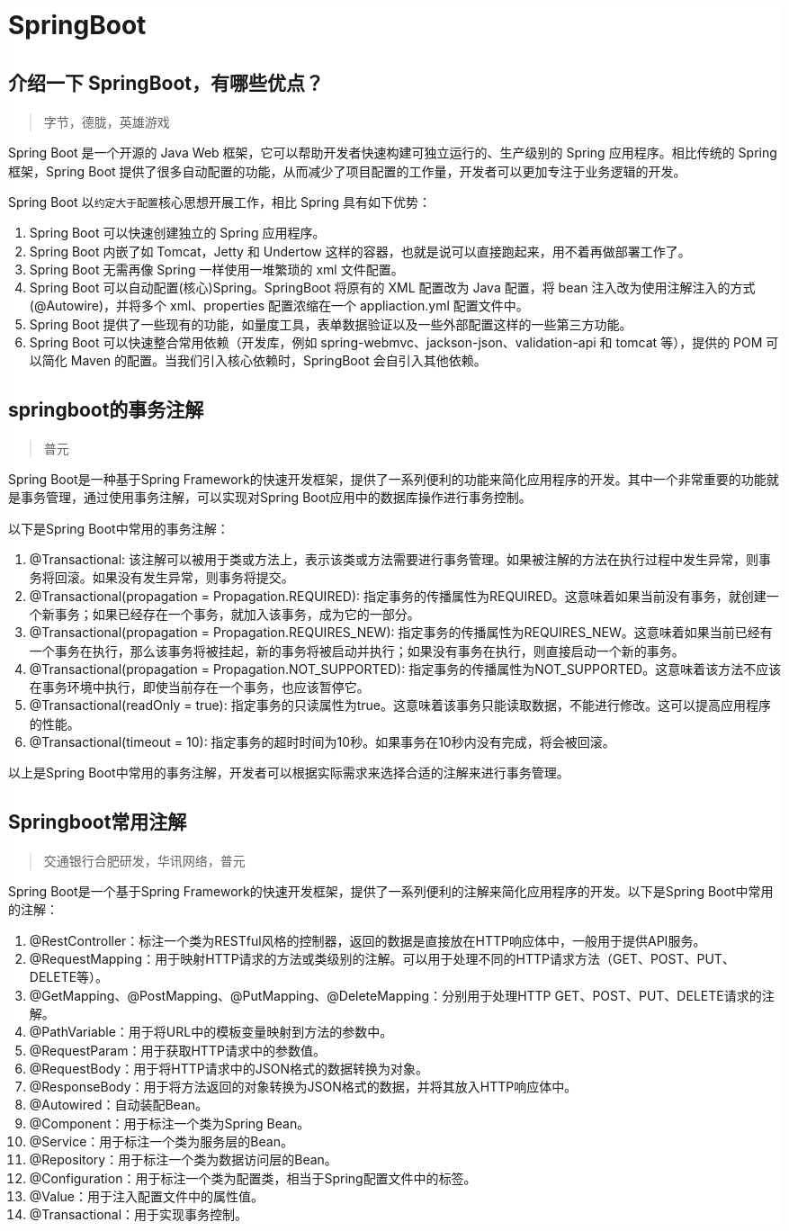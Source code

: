 # SpringBoot

## 介绍一下 SpringBoot，有哪些优点？

> 字节，德胧，英雄游戏

Spring Boot 是一个开源的 Java Web 框架，它可以帮助开发者快速构建可独立运行的、生产级别的 Spring 应用程序。相比传统的 Spring 框架，Spring Boot 提供了很多自动配置的功能，从而减少了项目配置的工作量，开发者可以更加专注于业务逻辑的开发。

Spring Boot 以`约定大于配置`核心思想开展工作，相比 Spring 具有如下优势：

1. Spring Boot 可以快速创建独立的 Spring 应用程序。
2. Spring Boot 内嵌了如 Tomcat，Jetty 和 Undertow 这样的容器，也就是说可以直接跑起来，用不着再做部署工作了。
3. Spring Boot 无需再像 Spring 一样使用一堆繁琐的 xml 文件配置。
4. Spring Boot 可以自动配置(核心)Spring。SpringBoot 将原有的 XML 配置改为 Java 配置，将 bean 注入改为使用注解注入的方式(@Autowire)，并将多个 xml、properties 配置浓缩在一个 appliaction.yml 配置文件中。
5. Spring Boot 提供了一些现有的功能，如量度工具，表单数据验证以及一些外部配置这样的一些第三方功能。
6. Spring Boot 可以快速整合常用依赖（开发库，例如 spring-webmvc、jackson-json、validation-api 和 tomcat 等），提供的 POM 可以简化 Maven 的配置。当我们引入核心依赖时，SpringBoot 会自引入其他依赖。

## springboot的事务注解

> 普元

Spring Boot是一种基于Spring Framework的快速开发框架，提供了一系列便利的功能来简化应用程序的开发。其中一个非常重要的功能就是事务管理，通过使用事务注解，可以实现对Spring Boot应用中的数据库操作进行事务控制。

以下是Spring Boot中常用的事务注解：

1. @Transactional: 该注解可以被用于类或方法上，表示该类或方法需要进行事务管理。如果被注解的方法在执行过程中发生异常，则事务将回滚。如果没有发生异常，则事务将提交。
2. @Transactional(propagation = Propagation.REQUIRED): 指定事务的传播属性为REQUIRED。这意味着如果当前没有事务，就创建一个新事务；如果已经存在一个事务，就加入该事务，成为它的一部分。
3. @Transactional(propagation = Propagation.REQUIRES_NEW): 指定事务的传播属性为REQUIRES_NEW。这意味着如果当前已经有一个事务在执行，那么该事务将被挂起，新的事务将被启动并执行；如果没有事务在执行，则直接启动一个新的事务。
4. @Transactional(propagation = Propagation.NOT_SUPPORTED): 指定事务的传播属性为NOT_SUPPORTED。这意味着该方法不应该在事务环境中执行，即使当前存在一个事务，也应该暂停它。
5. @Transactional(readOnly = true): 指定事务的只读属性为true。这意味着该事务只能读取数据，不能进行修改。这可以提高应用程序的性能。
6. @Transactional(timeout = 10): 指定事务的超时时间为10秒。如果事务在10秒内没有完成，将会被回滚。

以上是Spring Boot中常用的事务注解，开发者可以根据实际需求来选择合适的注解来进行事务管理。

## Springboot常用注解

> 交通银行合肥研发，华讯网络，普元

Spring Boot是一个基于Spring Framework的快速开发框架，提供了一系列便利的注解来简化应用程序的开发。以下是Spring Boot中常用的注解：

1. @RestController：标注一个类为RESTful风格的控制器，返回的数据是直接放在HTTP响应体中，一般用于提供API服务。
2. @RequestMapping：用于映射HTTP请求的方法或类级别的注解。可以用于处理不同的HTTP请求方法（GET、POST、PUT、DELETE等）。
3. @GetMapping、@PostMapping、@PutMapping、@DeleteMapping：分别用于处理HTTP GET、POST、PUT、DELETE请求的注解。
4. @PathVariable：用于将URL中的模板变量映射到方法的参数中。
5. @RequestParam：用于获取HTTP请求中的参数值。
6. @RequestBody：用于将HTTP请求中的JSON格式的数据转换为对象。
7. @ResponseBody：用于将方法返回的对象转换为JSON格式的数据，并将其放入HTTP响应体中。
8. @Autowired：自动装配Bean。
9. @Component：用于标注一个类为Spring Bean。
10. @Service：用于标注一个类为服务层的Bean。
11. @Repository：用于标注一个类为数据访问层的Bean。
12. @Configuration：用于标注一个类为配置类，相当于Spring配置文件中的<bean>标签。
13. @Value：用于注入配置文件中的属性值。
14. @Transactional：用于实现事务控制。

